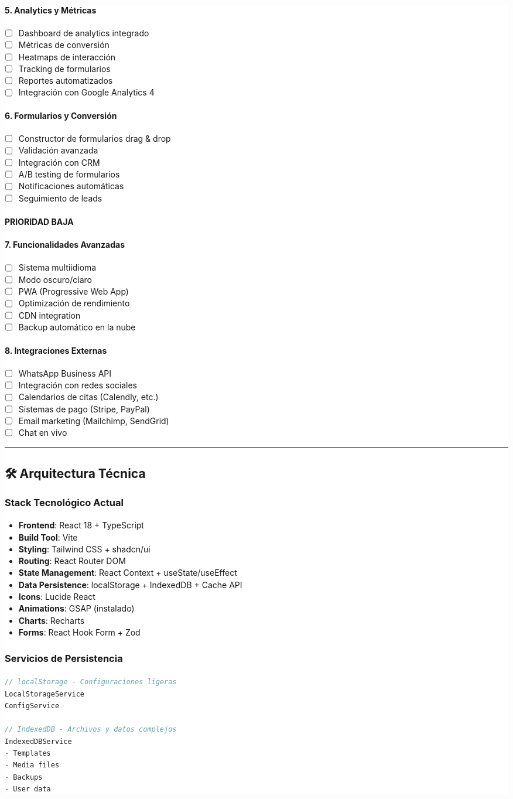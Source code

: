 #### 5. **Analytics y Métricas**
- [ ] Dashboard de analytics integrado
- [ ] Métricas de conversión
- [ ] Heatmaps de interacción
- [ ] Tracking de formularios
- [ ] Reportes automatizados
- [ ] Integración con Google Analytics 4

#### 6. **Formularios y Conversión**
- [ ] Constructor de formularios drag & drop
- [ ] Validación avanzada
- [ ] Integración con CRM
- [ ] A/B testing de formularios
- [ ] Notificaciones automáticas
- [ ] Seguimiento de leads

#### **PRIORIDAD BAJA**

#### 7. **Funcionalidades Avanzadas**
- [ ] Sistema multiidioma
- [ ] Modo oscuro/claro
- [ ] PWA (Progressive Web App)
- [ ] Optimización de rendimiento
- [ ] CDN integration
- [ ] Backup automático en la nube

#### 8. **Integraciones Externas**
- [ ] WhatsApp Business API
- [ ] Integración con redes sociales
- [ ] Calendarios de citas (Calendly, etc.)
- [ ] Sistemas de pago (Stripe, PayPal)
- [ ] Email marketing (Mailchimp, SendGrid)
- [ ] Chat en vivo

---

## 🛠️ Arquitectura Técnica

### **Stack Tecnológico Actual**
- **Frontend**: React 18 + TypeScript
- **Build Tool**: Vite
- **Styling**: Tailwind CSS + shadcn/ui
- **Routing**: React Router DOM
- **State Management**: React Context + useState/useEffect
- **Data Persistence**: localStorage + IndexedDB + Cache API
- **Icons**: Lucide React
- **Animations**: GSAP (instalado)
- **Charts**: Recharts
- **Forms**: React Hook Form + Zod

### **Servicios de Persistencia**
```typescript
// localStorage - Configuraciones ligeras
LocalStorageService
ConfigService

// IndexedDB - Archivos y datos complejos  
IndexedDBService
- Templates
- Media files
- Backups
- User data

```